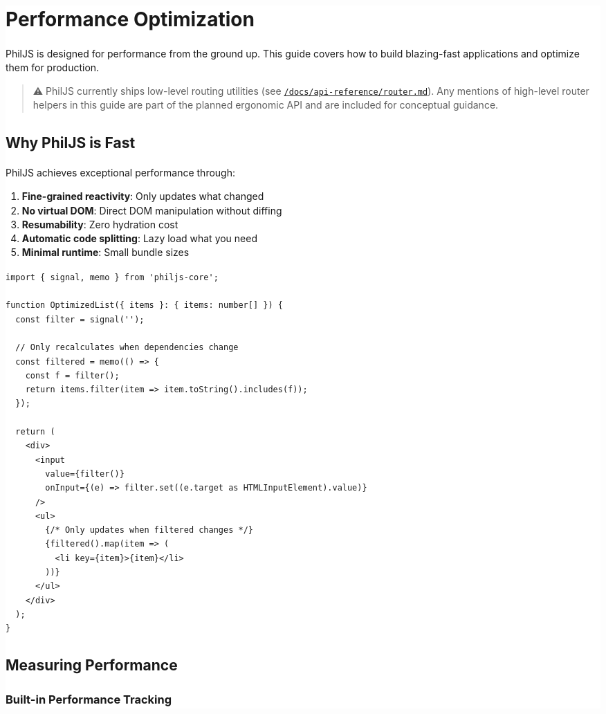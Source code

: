 # Performance Optimization

PhilJS is designed for performance from the ground up. This guide covers how to build blazing-fast applications and optimize them for production.

> ⚠️ PhilJS currently ships low-level routing utilities (see [`/docs/api-reference/router.md`](../api-reference/router.md)). Any mentions of high-level router helpers in this guide are part of the planned ergonomic API and are included for conceptual guidance.

## Why PhilJS is Fast

PhilJS achieves exceptional performance through:

1. **Fine-grained reactivity**: Only updates what changed
2. **No virtual DOM**: Direct DOM manipulation without diffing
3. **Resumability**: Zero hydration cost
4. **Automatic code splitting**: Lazy load what you need
5. **Minimal runtime**: Small bundle sizes

```tsx
import { signal, memo } from 'philjs-core';

function OptimizedList({ items }: { items: number[] }) {
  const filter = signal('');

  // Only recalculates when dependencies change
  const filtered = memo(() => {
    const f = filter();
    return items.filter(item => item.toString().includes(f));
  });

  return (
    <div>
      <input
        value={filter()}
        onInput={(e) => filter.set((e.target as HTMLInputElement).value)}
      />
      <ul>
        {/* Only updates when filtered changes */}
        {filtered().map(item => (
          <li key={item}>{item}</li>
        ))}
      </ul>
    </div>
  );
}
```

## Measuring Performance

### Built-in Performance Tracking
